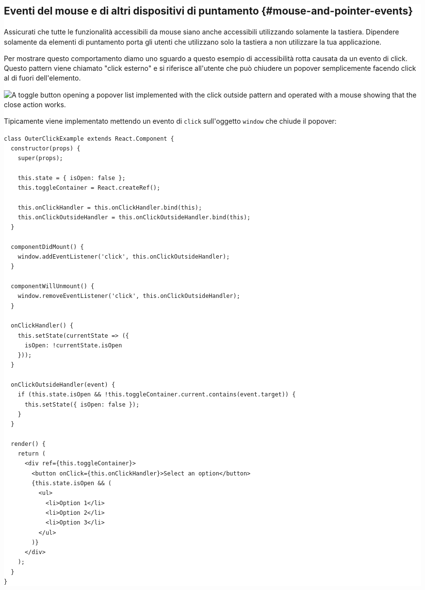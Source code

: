## Eventi del mouse e di altri dispositivi di puntamento {#mouse-and-pointer-events}

Assicurati che tutte le funzionalità accessibili da mouse siano anche accessibili utilizzando solamente la tastiera. Dipendere solamente da elementi di puntamento porta gli utenti che utilizzano solo la tastiera a non utilizzare la tua applicazione.

Per mostrare questo comportamento diamo uno sguardo a questo esempio di accessibilità rotta causata da un evento di click. Questo pattern viene chiamato "click esterno" e si riferisce all'utente che può chiudere un popover semplicemente facendo click al di fuori dell'elemento.

<img src="../images/docs/outerclick-with-mouse.gif" alt="A toggle button opening a popover list implemented with the click outside pattern and operated with a mouse showing that the close action works." />

Tipicamente viene implementato mettendo un evento di `click` sull'oggetto `window` che chiude il popover:

```javascript{12-14,26-30}
class OuterClickExample extends React.Component {
  constructor(props) {
    super(props);

    this.state = { isOpen: false };
    this.toggleContainer = React.createRef();

    this.onClickHandler = this.onClickHandler.bind(this);
    this.onClickOutsideHandler = this.onClickOutsideHandler.bind(this);
  }

  componentDidMount() {
    window.addEventListener('click', this.onClickOutsideHandler);
  }

  componentWillUnmount() {
    window.removeEventListener('click', this.onClickOutsideHandler);
  }

  onClickHandler() {
    this.setState(currentState => ({
      isOpen: !currentState.isOpen
    }));
  }

  onClickOutsideHandler(event) {
    if (this.state.isOpen && !this.toggleContainer.current.contains(event.target)) {
      this.setState({ isOpen: false });
    }
  }

  render() {
    return (
      <div ref={this.toggleContainer}>
        <button onClick={this.onClickHandler}>Select an option</button>
        {this.state.isOpen && (
          <ul>
            <li>Option 1</li>
            <li>Option 2</li>
            <li>Option 3</li>
          </ul>
        )}
      </div>
    );
  }
}
```
